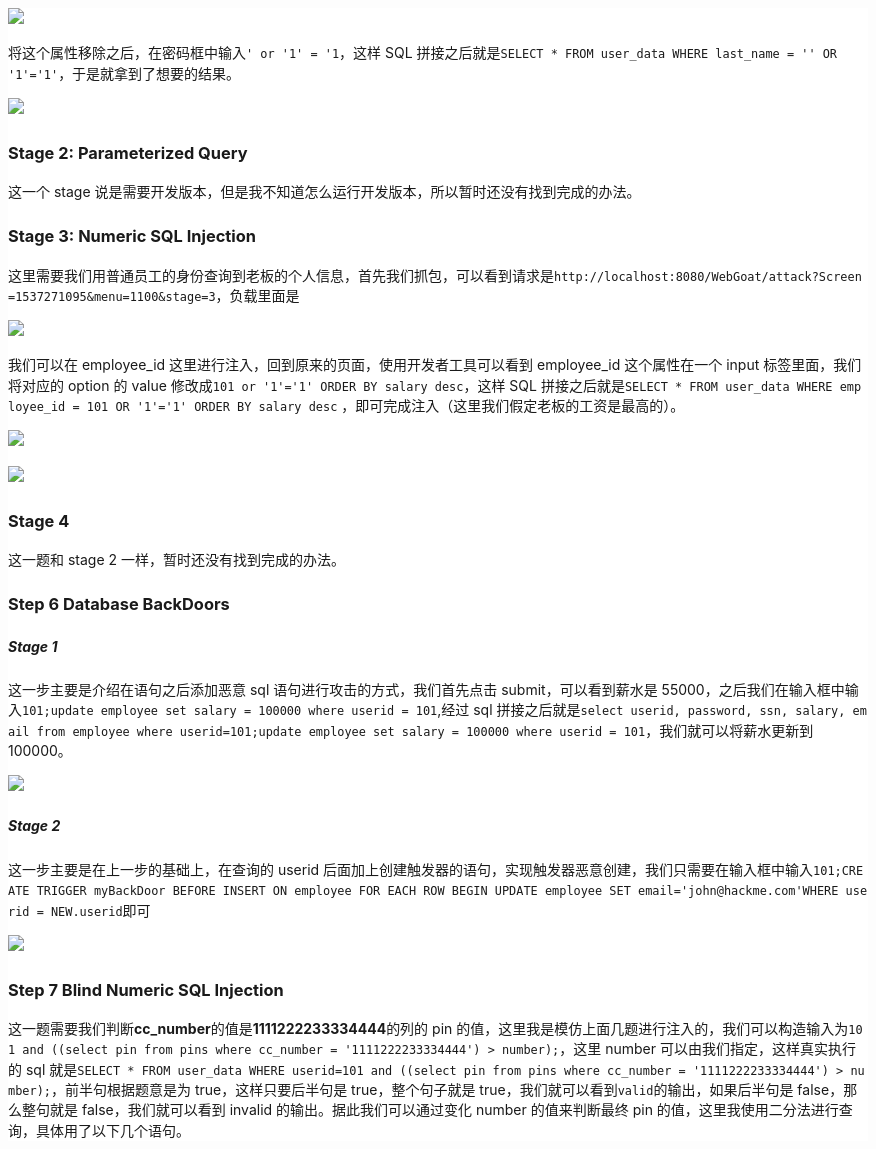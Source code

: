 ![](https://hutao-image-bed.oss-cn-hangzhou.aliyuncs.com/uPic/ZdaoYc.png)

将这个属性移除之后，在密码框中输入`' or '1' = '1`，这样 SQL 拼接之后就是`SELECT * FROM user_data WHERE last_name = '' OR '1'='1'`，于是就拿到了想要的结果。

![](https://hutao-image-bed.oss-cn-hangzhou.aliyuncs.com/uPic/rw6uUW.png)

### Stage 2: Parameterized Query

这一个 stage 说是需要开发版本，但是我不知道怎么运行开发版本，所以暂时还没有找到完成的办法。

### Stage 3: Numeric SQL Injection

这里需要我们用普通员工的身份查询到老板的个人信息，首先我们抓包，可以看到请求是`http://localhost:8080/WebGoat/attack?Screen=1537271095&menu=1100&stage=3`，负载里面是

![](https://hutao-image-bed.oss-cn-hangzhou.aliyuncs.com/uPic/cMJHKQ.png)

我们可以在 employee_id 这里进行注入，回到原来的页面，使用开发者工具可以看到 employee_id 这个属性在一个 input 标签里面，我们将对应的 option 的 value 修改成`101 or '1'='1' ORDER BY salary desc`，这样 SQL 拼接之后就是`SELECT * FROM user_data WHERE employee_id = 101 OR '1'='1' ORDER BY salary desc` ，即可完成注入（这里我们假定老板的工资是最高的）。

![](https://hutao-image-bed.oss-cn-hangzhou.aliyuncs.com/uPic/wdYsjc.png)

![](https://hutao-image-bed.oss-cn-hangzhou.aliyuncs.com/uPic/9WEuVB.png)

### Stage 4

这一题和 stage 2 一样，暂时还没有找到完成的办法。

### Step 6 Database BackDoors

##### Stage 1

这一步主要是介绍在语句之后添加恶意 sql 语句进行攻击的方式，我们首先点击 submit，可以看到薪水是 55000，之后我们在输入框中输入`101;update employee set salary = 100000 where userid = 101`,经过 sql 拼接之后就是`select userid, password, ssn, salary, email from employee where userid=101;update employee set salary = 100000 where userid = 101`，我们就可以将薪水更新到 100000。

![](https://hutao-image-bed.oss-cn-hangzhou.aliyuncs.com/uPic/EAnR8k.png)

##### Stage 2

这一步主要是在上一步的基础上，在查询的 userid 后面加上创建触发器的语句，实现触发器恶意创建，我们只需要在输入框中输入`101;CREATE TRIGGER myBackDoor BEFORE INSERT ON employee FOR EACH ROW BEGIN UPDATE employee SET email='john@hackme.com'WHERE userid = NEW.userid`即可

![](https://hutao-image-bed.oss-cn-hangzhou.aliyuncs.com/uPic/hXMuhy.png)

### Step 7 Blind Numeric SQL Injection

这一题需要我们判断**cc_number**的值是**1111222233334444**的列的 pin 的值，这里我是模仿上面几题进行注入的，我们可以构造输入为`101 and ((select pin from pins where cc_number = '1111222233334444') > number);`，这里 number 可以由我们指定，这样真实执行的 sql 就是`SELECT * FROM user_data WHERE userid=101 and ((select pin from pins where cc_number = '1111222233334444') > number);`，前半句根据题意是为 true，这样只要后半句是 true，整个句子就是 true，我们就可以看到`valid`的输出，如果后半句是 false，那么整句就是 false，我们就可以看到 invalid 的输出。据此我们可以通过变化 number 的值来判断最终 pin 的值，这里我使用二分法进行查询，具体用了以下几个语句。
